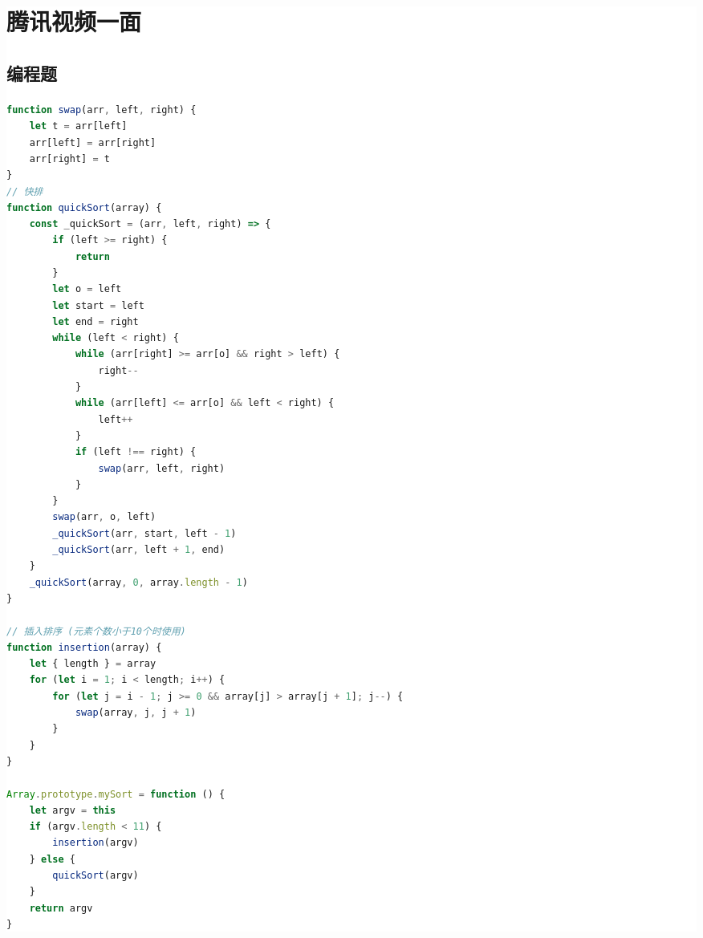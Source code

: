 # 腾讯视频一面
## 编程题
<detail>
<template v-slot:title>

### 1. 拓展Array排序,考虑时间,空间复杂度,越低越好
</template>

```js
function swap(arr, left, right) {
    let t = arr[left]
    arr[left] = arr[right]
    arr[right] = t
}
// 快排
function quickSort(array) {
    const _quickSort = (arr, left, right) => {
        if (left >= right) {
            return
        }
        let o = left
        let start = left
        let end = right
        while (left < right) {
            while (arr[right] >= arr[o] && right > left) {
                right--
            }
            while (arr[left] <= arr[o] && left < right) {
                left++
            }
            if (left !== right) {
                swap(arr, left, right)
            }
        }
        swap(arr, o, left)
        _quickSort(arr, start, left - 1)
        _quickSort(arr, left + 1, end)
    }
    _quickSort(array, 0, array.length - 1)
}

// 插入排序 (元素个数小于10个时使用)
function insertion(array) {
    let { length } = array
    for (let i = 1; i < length; i++) {
        for (let j = i - 1; j >= 0 && array[j] > array[j + 1]; j--) {
            swap(array, j, j + 1)
        }
    }
}

Array.prototype.mySort = function () {
    let argv = this
    if (argv.length < 11) {
        insertion(argv)
    } else {
        quickSort(argv)
    }
    return argv
}

```